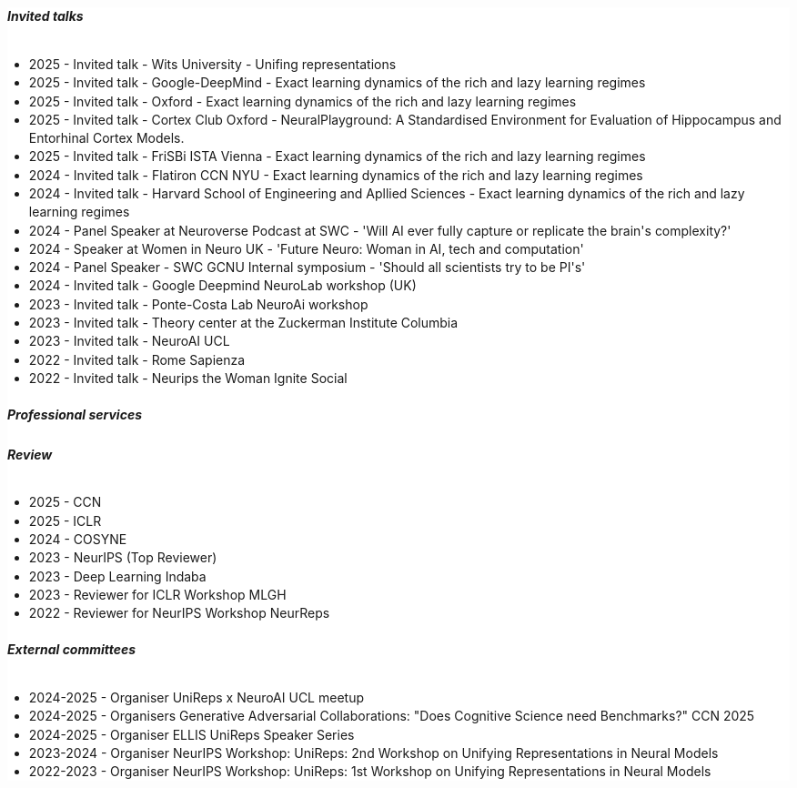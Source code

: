 ###### _**Invited talks**_ <br>
<ul>
  <li> 2025 - Invited talk - Wits University - Unifing representations </li>
<li> 2025 - Invited talk - Google-DeepMind - Exact learning dynamics of the rich and lazy learning regimes </li>
<li> 2025 - Invited talk - Oxford - Exact learning dynamics of the rich and lazy learning regimes  </li>
<li> 2025 - Invited talk - Cortex Club Oxford - NeuralPlayground: A Standardised Environment for Evaluation of Hippocampus and Entorhinal Cortex Models.  </li>
<li> 2025 - Invited talk - FriSBi ISTA Vienna - Exact learning dynamics of the rich and lazy learning regimes </li>
<li> 2024 - Invited talk - Flatiron CCN NYU - Exact learning dynamics of the rich and lazy learning regimes </li>
<li> 2024 - Invited talk - Harvard School of Engineering and Apllied Sciences - Exact learning dynamics of the rich and lazy learning regimes </li>
<li> 2024 - Panel Speaker at Neuroverse Podcast at SWC - 'Will AI ever fully capture or replicate the brain's complexity?' </li>
<li> 2024 - Speaker at Women in Neuro UK - 'Future Neuro: Woman in AI, tech and computation' </li>
<li> 2024 - Panel Speaker - SWC GCNU Internal symposium - 'Should all scientists try to be PI's' </li>  
<li> 2024 - Invited talk - Google Deepmind NeuroLab workshop (UK) </li> 
<li> 2023 - Invited talk - Ponte-Costa Lab NeuroAi workshop </li>
<li> 2023 - Invited talk - Theory center at the Zuckerman Institute Columbia </li>    
<li> 2023 - Invited talk - NeuroAI UCL </li>
<li> 2022 - Invited talk - Rome Sapienza </li>
<li> 2022 - Invited talk - Neurips the Woman Ignite Social </li>
</ul>    

##### **Professional services** <br>

###### _**Review**_ <br>
<ul>
<li> 2025 - CCN </li>
<li> 2025 - ICLR </li>
<li> 2024 - COSYNE </li>
<li> 2023 - NeurIPS (Top Reviewer)  </li>
<li> 2023 - Deep Learning Indaba </li>
<li> 2023 - Reviewer for ICLR Workshop MLGH </li>
<li> 2022 - Reviewer for NeurIPS Workshop NeurReps </li>
</ul>

###### _**External committees**_ <br>
<ul>
<li> 2024-2025 - Organiser UniReps x NeuroAI UCL meetup </li>
<li> 2024-2025 - Organisers Generative Adversarial Collaborations: "Does Cognitive Science need Benchmarks?"  CCN 2025 </li>
<li> 2024-2025 - Organiser ELLIS UniReps Speaker Series </li>
<li> 2023-2024 - Organiser NeurIPS Workshop: UniReps: 2nd Workshop on Unifying Representations in Neural Models </li>
<li> 2022-2023 - Organiser NeurIPS Workshop: UniReps: 1st Workshop on Unifying Representations in Neural Models </li>
</ul>
